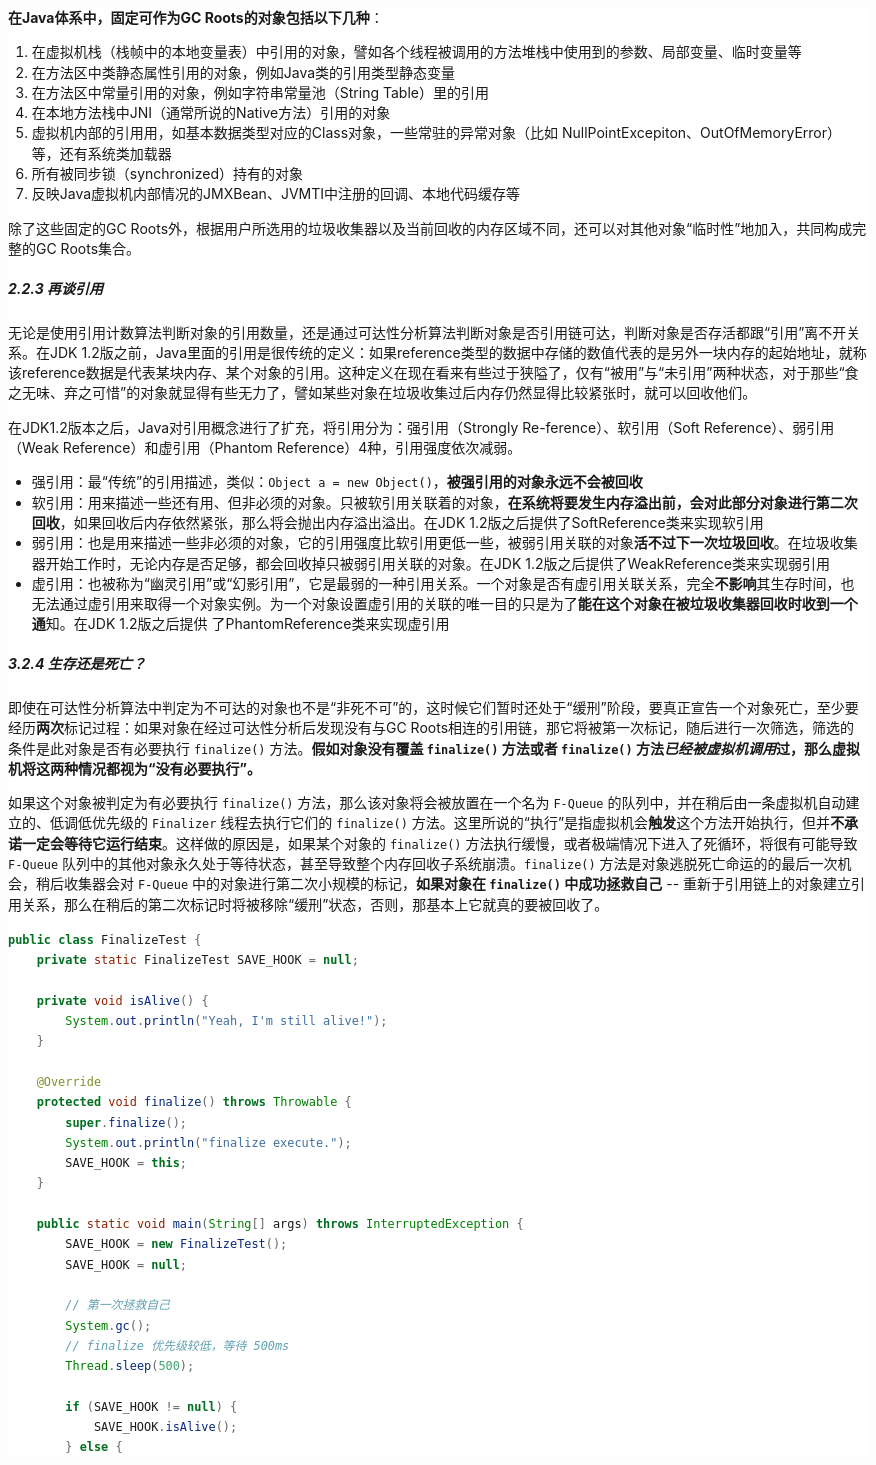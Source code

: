 **在Java体系中，固定可作为GC Roots的对象包括以下几种**：

1. 在虚拟机栈（栈帧中的本地变量表）中引用的对象，譬如各个线程被调用的方法堆栈中使用到的参数、局部变量、临时变量等
2. 在方法区中类静态属性引用的对象，例如Java类的引用类型静态变量
3. 在方法区中常量引用的对象，例如字符串常量池（String Table）里的引用
4. 在本地方法栈中JNI（通常所说的Native方法）引用的对象
5. 虚拟机内部的引用用，如基本数据类型对应的Class对象，一些常驻的异常对象（比如 NullPointExcepiton、OutOfMemoryError）等，还有系统类加载器
6. 所有被同步锁（synchronized）持有的对象
7. 反映Java虚拟机内部情况的JMXBean、JVMTI中注册的回调、本地代码缓存等

除了这些固定的GC Roots外，根据用户所选用的垃圾收集器以及当前回收的内存区域不同，还可以对其他对象“临时性”地加入，共同构成完整的GC Roots集合。

##### 2.2.3 再谈引用

无论是使用引用计数算法判断对象的引用数量，还是通过可达性分析算法判断对象是否引用链可达，判断对象是否存活都跟“引用”离不开关系。在JDK 1.2版之前，Java里面的引用是很传统的定义：如果reference类型的数据中存储的数值代表的是另外一块内存的起始地址，就称该reference数据是代表某块内存、某个对象的引用。这种定义在现在看来有些过于狭隘了，仅有“被用”与“未引用”两种状态，对于那些“食之无味、弃之可惜”的对象就显得有些无力了，譬如某些对象在垃圾收集过后内存仍然显得比较紧张时，就可以回收他们。

在JDK1.2版本之后，Java对引用概念进行了扩充，将引用分为：强引用（Strongly Re-ference）、软引用（Soft Reference）、弱引用（Weak Reference）和虚引用（Phantom Reference）4种，引用强度依次减弱。

- 强引用：最“传统”的引用描述，类似：`Object a = new Object()`，**被强引用的对象永远不会被回收**
- 软引用：用来描述一些还有用、但非必须的对象。只被软引用关联着的对象，**在系统将要发生内存溢出前，会对此部分对象进行第二次回收**，如果回收后内存依然紧张，那么将会抛出内存溢出溢出。在JDK 1.2版之后提供了SoftReference类来实现软引用
- 弱引用：也是用来描述一些非必须的对象，它的引用强度比软引用更低一些，被弱引用关联的对象**活不过下一次垃圾回收**。在垃圾收集器开始工作时，无论内存是否足够，都会回收掉只被弱引用关联的对象。在JDK 1.2版之后提供了WeakReference类来实现弱引用
- 虚引用：也被称为“幽灵引用”或“幻影引用”，它是最弱的一种引用关系。一个对象是否有虚引用关联关系，完全**不影响**其生存时间，也无法通过虚引用来取得一个对象实例。为一个对象设置虚引用的关联的唯一目的只是为了**能在这个对象在被垃圾收集器回收时收到一个通**知。在JDK 1.2版之后提供 了PhantomReference类来实现虚引用

##### 3.2.4 生存还是死亡？

即使在可达性分析算法中判定为不可达的对象也不是“非死不可”的，这时候它们暂时还处于“缓刑”阶段，要真正宣告一个对象死亡，至少要经历**两次**标记过程：如果对象在经过可达性分析后发现没有与GC Roots相连的引用链，那它将被第一次标记，随后进行一次筛选，筛选的条件是此对象是否有必要执行 `finalize()` 方法。**假如对象没有覆盖 `finalize()` 方法或者 `finalize()` 方法*已经被虚拟机调用*过，那么虚拟机将这两种情况都视为“没有必要执行”。**

如果这个对象被判定为有必要执行 `finalize()` 方法，那么该对象将会被放置在一个名为 `F-Queue` 的队列中，并在稍后由一条虚拟机自动建立的、低调低优先级的 `Finalizer` 线程去执行它们的 `finalize()` 方法。这里所说的“执行”是指虚拟机会**触发**这个方法开始执行，但并**不承诺一定会等待它运行结束**。这样做的原因是，如果某个对象的 `finalize()` 方法执行缓慢，或者极端情况下进入了死循环，将很有可能导致 `F-Queue` 队列中的其他对象永久处于等待状态，甚至导致整个内存回收子系统崩溃。`finalize()` 方法是对象逃脱死亡命运的的最后一次机会，稍后收集器会对 `F-Queue` 中的对象进行第二次小规模的标记，**如果对象在 `finalize()` 中成功拯救自己** -- 重新于引用链上的对象建立引用关系，那么在稍后的第二次标记时将被移除“缓刑”状态，否则，那基本上它就真的要被回收了。

```java
public class FinalizeTest {
	private static FinalizeTest SAVE_HOOK = null;

	private void isAlive() {
		System.out.println("Yeah, I'm still alive!");
	}

	@Override
	protected void finalize() throws Throwable {
		super.finalize();
		System.out.println("finalize execute.");
		SAVE_HOOK = this;
	}

	public static void main(String[] args) throws InterruptedException {
		SAVE_HOOK = new FinalizeTest();
		SAVE_HOOK = null;

		// 第一次拯救自己
		System.gc();
		// finalize 优先级较低，等待 500ms
		Thread.sleep(500);

		if (SAVE_HOOK != null) {
			SAVE_HOOK.isAlive();
		} else {
```